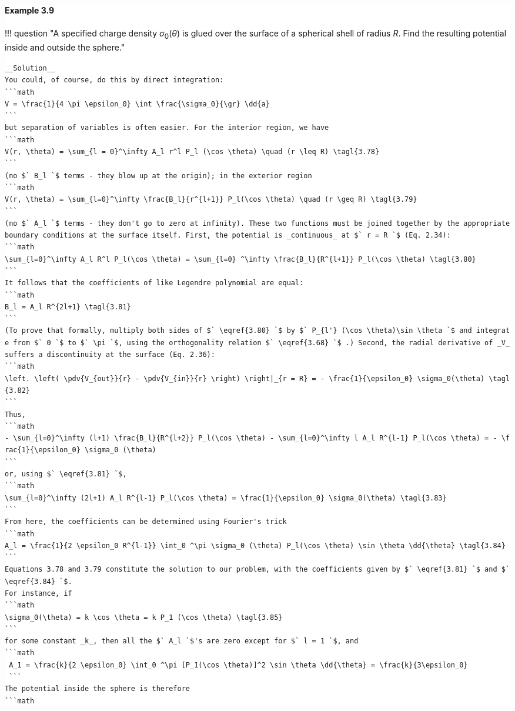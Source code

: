 #### Example 3.9  

!!! question "A specified charge density $` \sigma_0(\theta) `$ is glued over the surface of a spherical shell of radius _R_. Find the resulting potential inside and outside the sphere."
    
    __Solution__
    You could, of course, do this by direct integration:
    ```math
    V = \frac{1}{4 \pi \epsilon_0} \int \frac{\sigma_0}{\gr} \dd{a}
    ```
    but separation of variables is often easier. For the interior region, we have
    ```math
    V(r, \theta) = \sum_{l = 0}^\infty A_l r^l P_l (\cos \theta) \quad (r \leq R) \tagl{3.78}
    ```
    (no $` B_l `$ terms - they blow up at the origin); in the exterior region
    ```math
    V(r, \theta) = \sum_{l=0}^\infty \frac{B_l}{r^{l+1}} P_l(\cos \theta) \quad (r \geq R) \tagl{3.79}
    ```
    (no $` A_l `$ terms - they don't go to zero at infinity). These two functions must be joined together by the appropriate boundary conditions at the surface itself. First, the potential is _continuous_ at $` r = R `$ (Eq. 2.34):
    ```math
    \sum_{l=0}^\infty A_l R^l P_l(\cos \theta) = \sum_{l=0} ^\infty \frac{B_l}{R^{l+1}} P_l(\cos \theta) \tagl{3.80} 
    ```
    It follows that the coefficients of like Legendre polynomial are equal:
    ```math
    B_l = A_l R^{2l+1} \tagl{3.81}
    ```
    (To prove that formally, multiply both sides of $` \eqref{3.80} `$ by $` P_{l'} (\cos \theta)\sin \theta `$ and integrate from $` 0 `$ to $` \pi `$, using the orthogonality relation $` \eqref{3.68} `$ .) Second, the radial derivative of _V_ suffers a discontinuity at the surface (Eq. 2.36):
    ```math
    \left. \left( \pdv{V_{out}}{r} - \pdv{V_{in}}{r} \right) \right|_{r = R} = - \frac{1}{\epsilon_0} \sigma_0(\theta) \tagl{3.82}
    ```
    Thus,
    ```math
    - \sum_{l=0}^\infty (l+1) \frac{B_l}{R^{l+2}} P_l(\cos \theta) - \sum_{l=0}^\infty l A_l R^{l-1} P_l(\cos \theta) = - \frac{1}{\epsilon_0} \sigma_0 (\theta)
    ```
    or, using $` \eqref{3.81} `$,
    ```math
    \sum_{l=0}^\infty (2l+1) A_l R^{l-1} P_l(\cos \theta) = \frac{1}{\epsilon_0} \sigma_0(\theta) \tagl{3.83}
    ```
    From here, the coefficients can be determined using Fourier's trick
    ```math
    A_l = \frac{1}{2 \epsilon_0 R^{l-1}} \int_0 ^\pi \sigma_0 (\theta) P_l(\cos \theta) \sin \theta \dd{\theta} \tagl{3.84}
    ```
    Equations 3.78 and 3.79 constitute the solution to our problem, with the coefficients given by $` \eqref{3.81} `$ and $` \eqref{3.84} `$.
    For instance, if
    ```math
    \sigma_0(\theta) = k \cos \theta = k P_1 (\cos \theta) \tagl{3.85}
    ```
    for some constant _k_, then all the $` A_l `$'s are zero except for $` l = 1 `$, and
    ```math
     A_1 = \frac{k}{2 \epsilon_0} \int_0 ^\pi [P_1(\cos \theta)]^2 \sin \theta \dd{\theta} = \frac{k}{3\epsilon_0} 
     ``` 
    The potential inside the sphere is therefore
    ```math